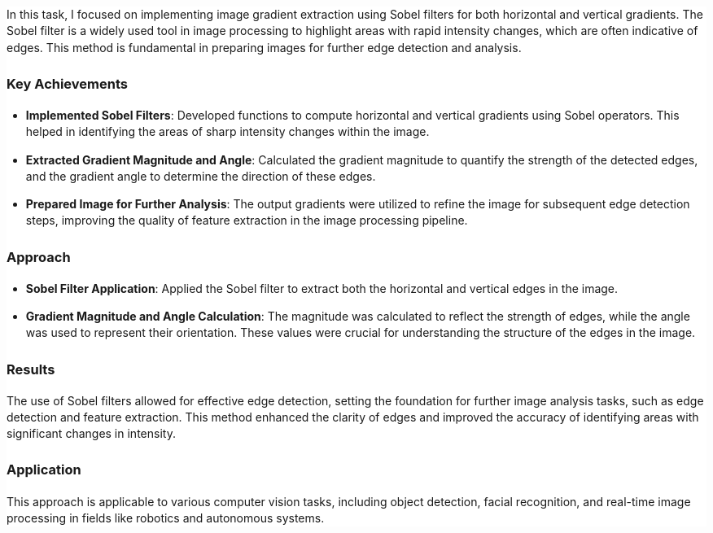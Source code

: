In this task, I focused on implementing image gradient extraction using Sobel filters for both horizontal and vertical gradients. The Sobel filter is a widely used tool in image processing to highlight areas with rapid intensity changes, which are often indicative of edges. This method is fundamental in preparing images for further edge detection and analysis.

### Key Achievements

- **Implemented Sobel Filters**: Developed functions to compute horizontal and vertical gradients using Sobel operators. This helped in identifying the areas of sharp intensity changes within the image.
  
- **Extracted Gradient Magnitude and Angle**: Calculated the gradient magnitude to quantify the strength of the detected edges, and the gradient angle to determine the direction of these edges.
  
- **Prepared Image for Further Analysis**: The output gradients were utilized to refine the image for subsequent edge detection steps, improving the quality of feature extraction in the image processing pipeline.

### Approach

- **Sobel Filter Application**: Applied the Sobel filter to extract both the horizontal and vertical edges in the image.
  
- **Gradient Magnitude and Angle Calculation**: The magnitude was calculated to reflect the strength of edges, while the angle was used to represent their orientation. These values were crucial for understanding the structure of the edges in the image.

### Results

The use of Sobel filters allowed for effective edge detection, setting the foundation for further image analysis tasks, such as edge detection and feature extraction. This method enhanced the clarity of edges and improved the accuracy of identifying areas with significant changes in intensity.

### Application

This approach is applicable to various computer vision tasks, including object detection, facial recognition, and real-time image processing in fields like robotics and autonomous systems.
